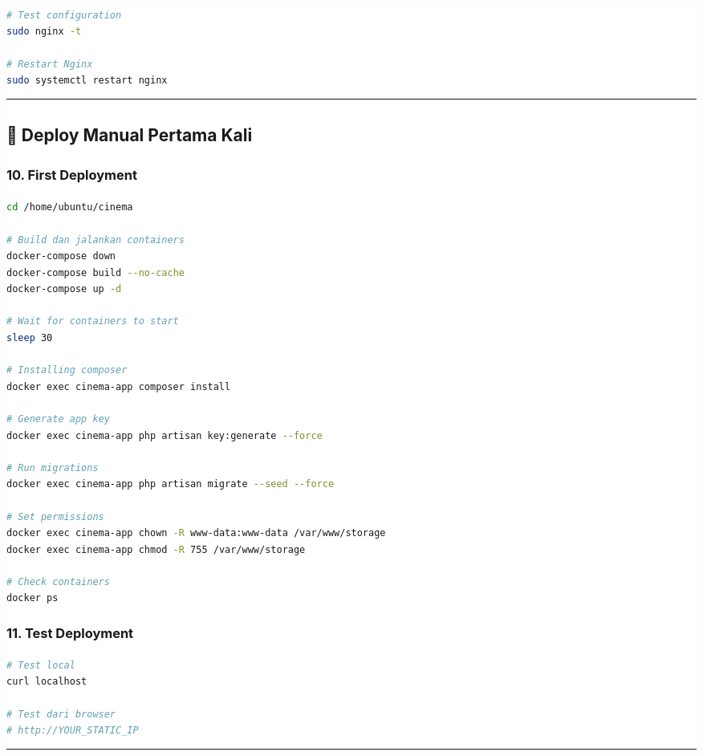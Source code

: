 ```bash
# Test configuration
sudo nginx -t

# Restart Nginx
sudo systemctl restart nginx
```

---

## 🚀 Deploy Manual Pertama Kali

### 10. First Deployment

```bash
cd /home/ubuntu/cinema

# Build dan jalankan containers
docker-compose down
docker-compose build --no-cache
docker-compose up -d

# Wait for containers to start
sleep 30

# Installing composer
docker exec cinema-app composer install

# Generate app key
docker exec cinema-app php artisan key:generate --force

# Run migrations
docker exec cinema-app php artisan migrate --seed --force

# Set permissions
docker exec cinema-app chown -R www-data:www-data /var/www/storage
docker exec cinema-app chmod -R 755 /var/www/storage

# Check containers
docker ps
```

### 11. Test Deployment

```bash
# Test local
curl localhost

# Test dari browser
# http://YOUR_STATIC_IP
```

---
